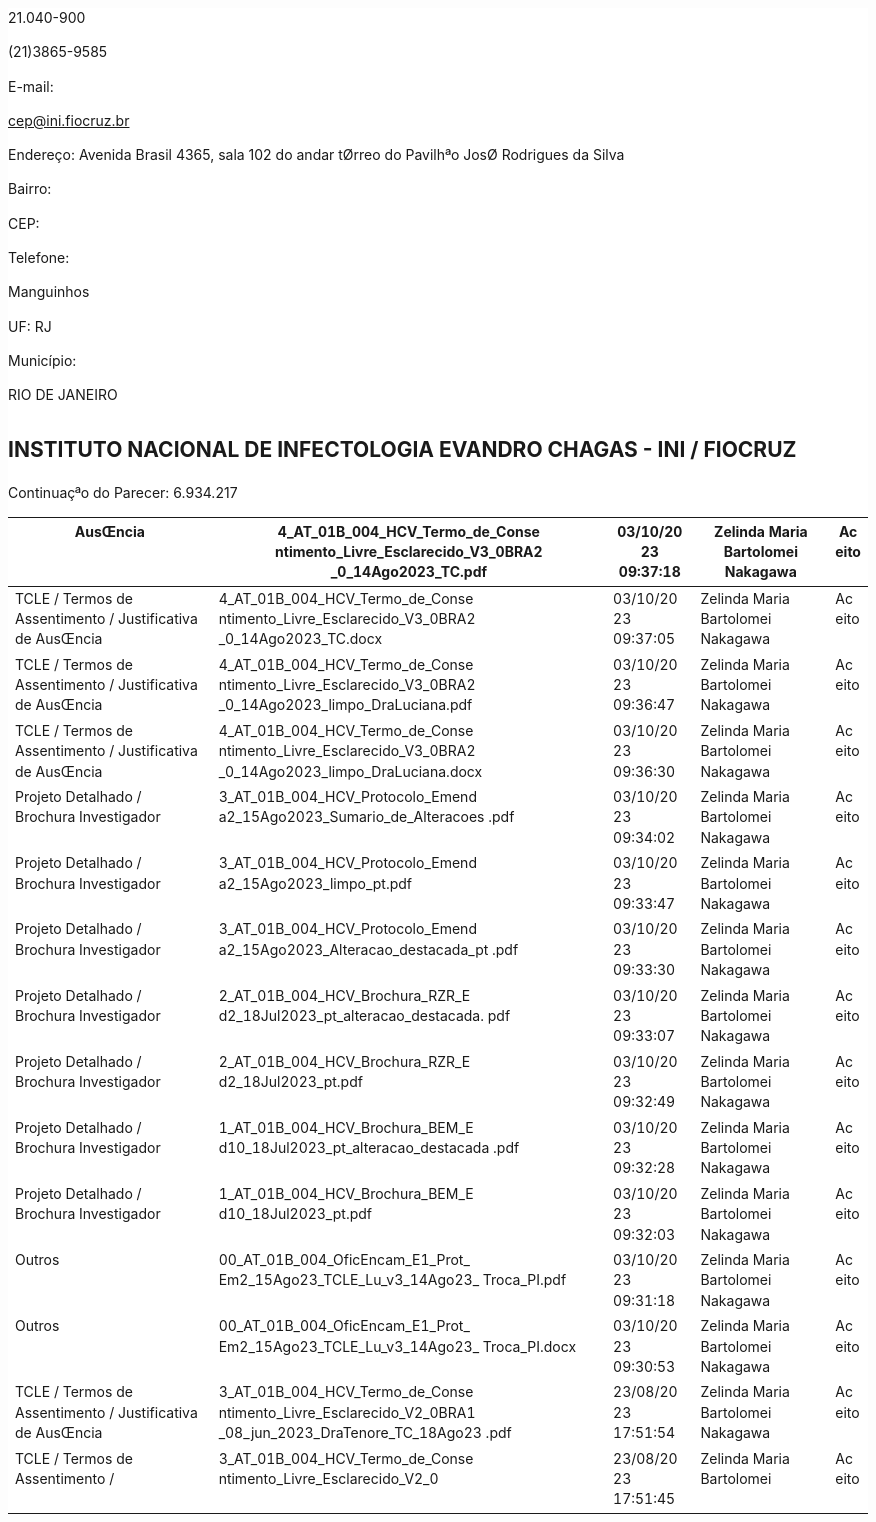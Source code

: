 21.040-900

(21)3865-9585

E-mail:

cep@ini.fiocruz.br

Endereço: Avenida Brasil 4365, sala 102 do andar tØrreo do Pavilhªo JosØ Rodrigues da Silva

Bairro:

CEP:

Telefone:

Manguinhos

UF: RJ

Município:

RIO DE JANEIRO

## INSTITUTO NACIONAL DE INFECTOLOGIA EVANDRO CHAGAS - INI / FIOCRUZ



Continuaçªo do Parecer: 6.934.217

| AusŒncia                                                  | 4_AT_01B_004_HCV_Termo_de_Conse ntimento_Livre_Esclarecido_V3_0BRA2 _0_14Ago2023_TC.pdf                    | 03/10/2023 09:37:18   | Zelinda Maria Bartolomei Nakagawa   | Aceito   |
|-----------------------------------------------------------|------------------------------------------------------------------------------------------------------------|-----------------------|-------------------------------------|----------|
| TCLE / Termos de Assentimento / Justificativa de AusŒncia | 4_AT_01B_004_HCV_Termo_de_Conse ntimento_Livre_Esclarecido_V3_0BRA2 _0_14Ago2023_TC.docx                   | 03/10/2023 09:37:05   | Zelinda Maria Bartolomei Nakagawa   | Aceito   |
| TCLE / Termos de Assentimento / Justificativa de AusŒncia | 4_AT_01B_004_HCV_Termo_de_Conse ntimento_Livre_Esclarecido_V3_0BRA2 _0_14Ago2023_limpo_DraLuciana.pdf      | 03/10/2023 09:36:47   | Zelinda Maria Bartolomei Nakagawa   | Aceito   |
| TCLE / Termos de Assentimento / Justificativa de AusŒncia | 4_AT_01B_004_HCV_Termo_de_Conse ntimento_Livre_Esclarecido_V3_0BRA2 _0_14Ago2023_limpo_DraLuciana.docx     | 03/10/2023 09:36:30   | Zelinda Maria Bartolomei Nakagawa   | Aceito   |
| Projeto Detalhado / Brochura Investigador                 | 3_AT_01B_004_HCV_Protocolo_Emend a2_15Ago2023_Sumario_de_Alteracoes .pdf                                   | 03/10/2023 09:34:02   | Zelinda Maria Bartolomei Nakagawa   | Aceito   |
| Projeto Detalhado / Brochura Investigador                 | 3_AT_01B_004_HCV_Protocolo_Emend a2_15Ago2023_limpo_pt.pdf                                                 | 03/10/2023 09:33:47   | Zelinda Maria Bartolomei Nakagawa   | Aceito   |
| Projeto Detalhado / Brochura Investigador                 | 3_AT_01B_004_HCV_Protocolo_Emend a2_15Ago2023_Alteracao_destacada_pt .pdf                                  | 03/10/2023 09:33:30   | Zelinda Maria Bartolomei Nakagawa   | Aceito   |
| Projeto Detalhado / Brochura Investigador                 | 2_AT_01B_004_HCV_Brochura_RZR_E d2_18Jul2023_pt_alteracao_destacada. pdf                                   | 03/10/2023 09:33:07   | Zelinda Maria Bartolomei Nakagawa   | Aceito   |
| Projeto Detalhado / Brochura Investigador                 | 2_AT_01B_004_HCV_Brochura_RZR_E d2_18Jul2023_pt.pdf                                                        | 03/10/2023 09:32:49   | Zelinda Maria Bartolomei Nakagawa   | Aceito   |
| Projeto Detalhado / Brochura Investigador                 | 1_AT_01B_004_HCV_Brochura_BEM_E d10_18Jul2023_pt_alteracao_destacada .pdf                                  | 03/10/2023 09:32:28   | Zelinda Maria Bartolomei Nakagawa   | Aceito   |
| Projeto Detalhado / Brochura Investigador                 | 1_AT_01B_004_HCV_Brochura_BEM_E d10_18Jul2023_pt.pdf                                                       | 03/10/2023 09:32:03   | Zelinda Maria Bartolomei Nakagawa   | Aceito   |
| Outros                                                    | 00_AT_01B_004_OficEncam_E1_Prot_ Em2_15Ago23_TCLE_Lu_v3_14Ago23_ Troca_PI.pdf                              | 03/10/2023 09:31:18   | Zelinda Maria Bartolomei Nakagawa   | Aceito   |
| Outros                                                    | 00_AT_01B_004_OficEncam_E1_Prot_ Em2_15Ago23_TCLE_Lu_v3_14Ago23_ Troca_PI.docx                             | 03/10/2023 09:30:53   | Zelinda Maria Bartolomei Nakagawa   | Aceito   |
| TCLE / Termos de Assentimento / Justificativa de AusŒncia | 3_AT_01B_004_HCV_Termo_de_Conse ntimento_Livre_Esclarecido_V2_0BRA1 _08_jun_2023_DraTenore_TC_18Ago23 .pdf | 23/08/2023 17:51:54   | Zelinda Maria Bartolomei Nakagawa   | Aceito   |
| TCLE / Termos de Assentimento /                           | 3_AT_01B_004_HCV_Termo_de_Conse ntimento_Livre_Esclarecido_V2_0                                            | 23/08/2023 17:51:45   | Zelinda Maria Bartolomei            | Aceito   |
